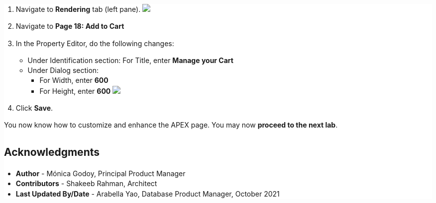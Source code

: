 1. Navigate to **Rendering** tab (left pane).
     ![](./images/rendering-tab.png " ")  

2. Navigate to **Page 18: Add to Cart** 
3. In the Property Editor, do the following changes:
    - Under Identification section:
        For Title, enter **Manage your Cart**
    - Under Dialog section:
        - For Width, enter **600**
        - For Height, enter **600**
     ![](./images/enhance-modal.png " ")     

4. Click **Save**. 



You now know how to customize and enhance the APEX page. You may now **proceed to the next lab**. 

## **Acknowledgments**

- **Author** - Mónica Godoy, Principal Product Manager
- **Contributors** - Shakeeb Rahman, Architect
- **Last Updated By/Date** - Arabella Yao, Database Product Manager, October 2021
